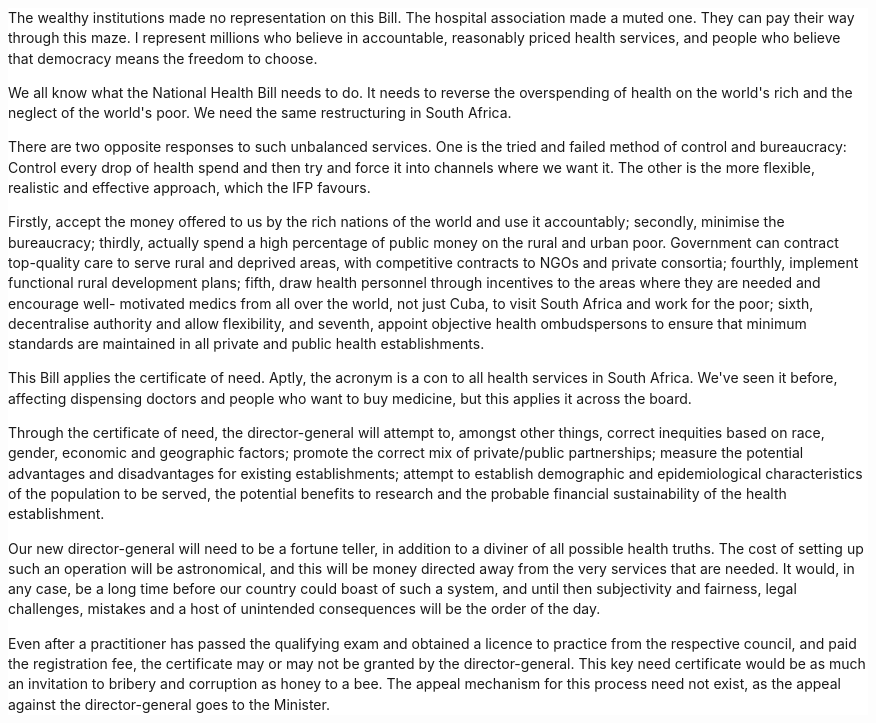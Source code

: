 The wealthy institutions made no representation on this Bill.  The  hospital
association made a muted one. They can pay their way through  this  maze.  I
represent millions who believe  in  accountable,  reasonably  priced  health
services, and people  who  believe  that  democracy  means  the  freedom  to
choose.

We all know what the National Health Bill needs to do. It needs  to  reverse
the overspending of health on the  world's  rich  and  the  neglect  of  the
world's poor. We need the same restructuring in South Africa.

There are two opposite responses to such unbalanced  services.  One  is  the
tried and failed method of control and bureaucracy: Control  every  drop  of
health spend and then try and force it into channels where we want  it.  The
other is the more flexible, realistic and effective approach, which the  IFP
favours.

Firstly, accept the money offered to us by the rich  nations  of  the  world
and  use  it  accountably;  secondly,  minimise  the  bureaucracy;  thirdly,
actually spend a high percentage of public money  on  the  rural  and  urban
poor. Government can contract top-quality care to serve rural  and  deprived
areas, with competitive contracts to NGOs and private  consortia;  fourthly,
implement functional rural development plans; fifth, draw  health  personnel
through incentives to the areas where they are needed  and  encourage  well-
motivated medics from all over the world, not  just  Cuba,  to  visit  South
Africa and work for  the  poor;  sixth,  decentralise  authority  and  allow
flexibility, and seventh, appoint objective health ombudspersons  to  ensure
that minimum standards are maintained  in  all  private  and  public  health
establishments.

This Bill applies the certificate of need. Aptly, the acronym is  a  con  to
all health services  in  South  Africa.  We've  seen  it  before,  affecting
dispensing doctors and people who want to buy medicine, but this applies  it
across the board.

Through the certificate of  need,  the  director-general  will  attempt  to,
amongst other things, correct inequities based  on  race,  gender,  economic
and  geographic  factors;  promote  the  correct   mix   of   private/public
partnerships;  measure  the  potential  advantages  and  disadvantages   for
existing   establishments;   attempt   to    establish    demographic    and
epidemiological  characteristics  of  the  population  to  be  served,   the
potential benefits to research and the probable financial sustainability  of
the health establishment.

Our new director-general will need to be a fortune teller, in addition to  a
diviner of all possible health truths.  The  cost  of  setting  up  such  an
operation will be astronomical, and this will be money  directed  away  from
the very services that are needed. It would, in any case,  be  a  long  time
before  our  country  could  boast  of  such  a  system,  and   until   then
subjectivity  and  fairness,  legal  challenges,  mistakes  and  a  host  of
unintended consequences will be the order of the day.

Even after a practitioner has passed the  qualifying  exam  and  obtained  a
licence to practice from the respective council, and paid  the  registration
fee, the certificate may or may not  be  granted  by  the  director-general.
This key need certificate would be as much  an  invitation  to  bribery  and
corruption as honey to a bee. The appeal mechanism  for  this  process  need
not exist, as the appeal against the director-general goes to the  Minister.
